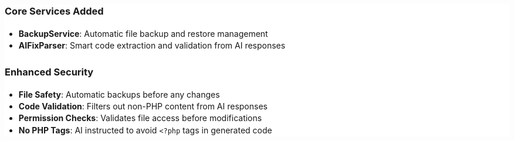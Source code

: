 ### Core Services Added
- **BackupService**: Automatic file backup and restore management
- **AIFixParser**: Smart code extraction and validation from AI responses

### Enhanced Security
- **File Safety**: Automatic backups before any changes
- **Code Validation**: Filters out non-PHP content from AI responses  
- **Permission Checks**: Validates file access before modifications
- **No PHP Tags**: AI instructed to avoid `<?php` tags in generated code
